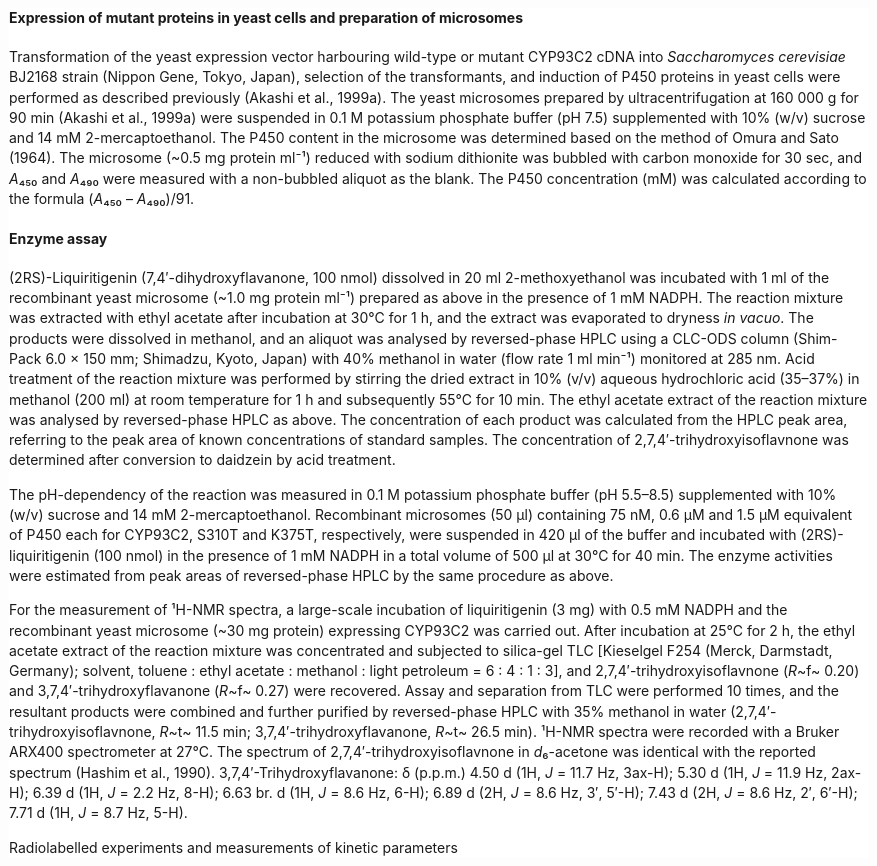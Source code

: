 #### Expression of mutant proteins in yeast cells and preparation of microsomes
Transformation of the yeast expression vector harbouring wild-type or mutant CYP93C2 cDNA into *Saccharomyces cerevisiae* BJ2168 strain (Nippon Gene, Tokyo, Japan), selection of the transformants, and induction of P450 proteins in yeast cells were performed as described previously (Akashi et al., 1999a). The yeast microsomes prepared by ultracentrifugation at 160 000 g for 90 min (Akashi et al., 1999a) were suspended in 0.1 M potassium phosphate buffer (pH 7.5) supplemented with 10% (w/v) sucrose and 14 mM 2-mercaptoethanol. The P450 content in the microsome was determined based on the method of Omura and Sato (1964). The microsome (~0.5 mg protein ml⁻¹) reduced with sodium dithionite was bubbled with carbon monoxide for 30 sec, and *A*₄₅₀ and *A*₄₉₀ were measured with a non-bubbled aliquot as the blank. The P450 concentration (mM) was calculated according to the formula (*A*₄₅₀ – *A*₄₉₀)/91.

#### Enzyme assay
(2RS)-Liquiritigenin (7,4′-dihydroxyflavanone, 100 nmol) dissolved in 20 ml 2-methoxyethanol was incubated with 1 ml of the recombinant yeast microsome (~1.0 mg protein ml⁻¹) prepared as above in the presence of 1 mM NADPH. The reaction mixture was extracted with ethyl acetate after incubation at 30°C for 1 h, and the extract was evaporated to dryness *in vacuo*. The products were dissolved in methanol, and an aliquot was analysed by reversed-phase HPLC using a CLC-ODS column (Shim-Pack 6.0 × 150 mm; Shimadzu, Kyoto, Japan) with 40% methanol in water (flow rate 1 ml min⁻¹) monitored at 285 nm. Acid treatment of the reaction mixture was performed by stirring the dried extract in 10% (v/v) aqueous hydrochloric acid (35–37%) in methanol (200 ml) at room temperature for 1 h and subsequently 55°C for 10 min. The ethyl acetate extract of the reaction mixture was analysed by reversed-phase HPLC as above. The concentration of each product was calculated from the HPLC peak area, referring to the peak area of known concentrations of standard samples. The concentration of 2,7,4′-trihydroxyisoflavnone was determined after conversion to daidzein by acid treatment.

The pH-dependency of the reaction was measured in 0.1 M potassium phosphate buffer (pH 5.5–8.5) supplemented with 10% (w/v) sucrose and 14 mM 2-mercaptoethanol. Recombinant microsomes (50 μl) containing 75 nM, 0.6 μM and 1.5 μM equivalent of P450 each for CYP93C2, S310T and K375T, respectively, were suspended in 420 μl of the buffer and incubated with (2RS)-liquiritigenin (100 nmol) in the presence of 1 mM NADPH in a total volume of 500 μl at 30°C for 40 min. The enzyme activities were estimated from peak areas of reversed-phase HPLC by the same procedure as above.

For the measurement of ¹H-NMR spectra, a large-scale incubation of liquiritigenin (3 mg) with 0.5 mM NADPH and the recombinant yeast microsome (~30 mg protein) expressing CYP93C2 was carried out. After incubation at 25°C for 2 h, the ethyl acetate extract of the reaction mixture was concentrated and subjected to silica-gel TLC [Kieselgel F254 (Merck, Darmstadt, Germany); solvent, toluene : ethyl acetate : methanol : light petroleum = 6 : 4 : 1 : 3], and 2,7,4′-trihydroxyisoflavnone (*R*~f~ 0.20) and 3,7,4′-trihydroxyflavanone (*R*~f~ 0.27) were recovered. Assay and separation from TLC were performed 10 times, and the resultant products were combined and further purified by reversed-phase HPLC with 35% methanol in water (2,7,4′-trihydroxyisoflavnone, *R*~t~ 11.5 min; 3,7,4′-trihydroxyflavanone, *R*~t~ 26.5 min). ¹H-NMR spectra were recorded with a Bruker ARX400 spectrometer at 27°C. The spectrum of 2,7,4′-trihydroxyisoflavnone in *d*₆-acetone was identical with the reported spectrum (Hashim et al., 1990). 3,7,4′-Trihydroxyflavanone: δ (p.p.m.) 4.50 d (1H, *J* = 11.7 Hz, 3ax-H); 5.30 d (1H, *J* = 11.9 Hz, 2ax-H); 6.39 d (1H, *J* = 2.2 Hz, 8-H); 6.63 br. d (1H, *J* = 8.6 Hz, 6-H); 6.89 d (2H, *J* = 8.6 Hz, 3′, 5′-H); 7.43 d (2H, *J* = 8.6 Hz, 2′, 6′-H); 7.71 d (1H, *J* = 8.7 Hz, 5-H).

Radiolabelled experiments and measurements of kinetic parameters
